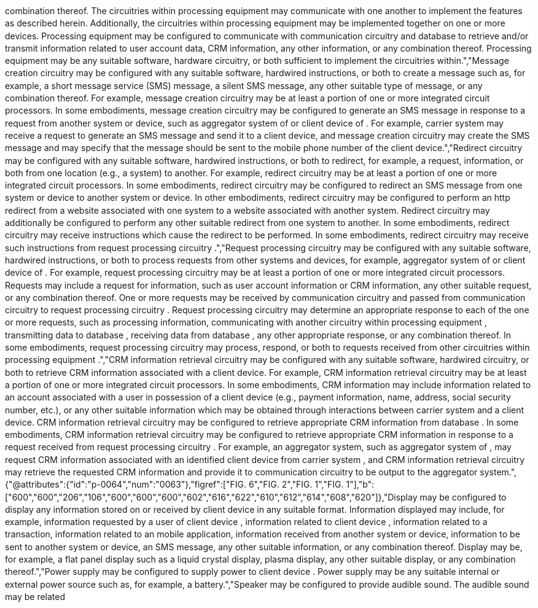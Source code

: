 combination thereof. The circuitries within processing equipment  may communicate with one another to implement the features as described herein. Additionally, the circuitries within processing equipment  may be implemented together on one or more devices. Processing equipment  may be configured to communicate with communication circuitry  and database  to retrieve and\/or transmit information related to user account data, CRM information, any other information, or any combination thereof. Processing equipment  may be any suitable software, hardware circuitry, or both sufficient to implement the circuitries within.","Message creation circuitry  may be configured with any suitable software, hardwired instructions, or both to create a message such as, for example, a short message service (SMS) message, a silent SMS message, any other suitable type of message, or any combination thereof. For example, message creation circuitry  may be at least a portion of one or more integrated circuit processors. In some embodiments, message creation circuitry  may be configured to generate an SMS message in response to a request from another system or device, such as aggregator system  of  or client device  of . For example, carrier system  may receive a request to generate an SMS message and send it to a client device, and message creation circuitry may create the SMS message and may specify that the message should be sent to the mobile phone number of the client device.","Redirect circuitry  may be configured with any suitable software, hardwired instructions, or both to redirect, for example, a request, information, or both from one location (e.g., a system) to another. For example, redirect circuitry  may be at least a portion of one or more integrated circuit processors. In some embodiments, redirect circuitry  may be configured to redirect an SMS message from one system or device to another system or device. In other embodiments, redirect circuitry  may be configured to perform an http redirect from a website associated with one system to a website associated with another system. Redirect circuitry  may additionally be configured to perform any other suitable redirect from one system to another. In some embodiments, redirect circuitry  may receive instructions which cause the redirect to be performed. In some embodiments, redirect circuitry  may receive such instructions from request processing circuitry .","Request processing circuitry  may be configured with any suitable software, hardwired instructions, or both to process requests from other systems and devices, for example, aggregator system  of  or client device  of . For example, request processing circuitry  may be at least a portion of one or more integrated circuit processors. Requests may include a request for information, such as user account information or CRM information, any other suitable request, or any combination thereof. One or more requests may be received by communication circuitry  and passed from communication circuitry  to request processing circuitry . Request processing circuitry  may determine an appropriate response to each of the one or more requests, such as processing information, communicating with another circuitry within processing equipment , transmitting data to database , receiving data from database , any other appropriate response, or any combination thereof. In some embodiments, request processing circuitry  may process, respond, or both to requests received from other circuitries within processing equipment .","CRM information retrieval circuitry  may be configured with any suitable software, hardwired circuitry, or both to retrieve CRM information associated with a client device. For example, CRM information retrieval circuitry  may be at least a portion of one or more integrated circuit processors. In some embodiments, CRM information may include information related to an account associated with a user in possession of a client device (e.g., payment information, name, address, social security number, etc.), or any other suitable information which may be obtained through interactions between carrier system  and a client device. CRM information retrieval circuitry  may be configured to retrieve appropriate CRM information from database . In some embodiments, CRM information retrieval circuitry  may be configured to retrieve appropriate CRM information in response to a request received from request processing circuitry . For example, an aggregator system, such as aggregator system  of , may request CRM information associated with an identified client device from carrier system , and CRM information retrieval circuitry  may retrieve the requested CRM information and provide it to communication circuitry  to be output to the aggregator system.",{"@attributes":{"id":"p-0064","num":"0063"},"figref":["FIG. 6","FIG. 2","FIG. 1","FIG. 1"],"b":["600","600","206","106","600","600","600","602","616","622","610","612","614","608","620"]},"Display  may be configured to display any information stored on or received by client device  in any suitable format. Information displayed may include, for example, information requested by a user of client device , information related to client device , information related to a transaction, information related to an mobile application, information received from another system or device, information to be sent to another system or device, an SMS message, any other suitable information, or any combination thereof. Display  may be, for example, a flat panel display such as a liquid crystal display, plasma display, any other suitable display, or any combination thereof.","Power supply  may be configured to supply power to client device . Power supply  may be any suitable internal or external power source such as, for example, a battery.","Speaker  may be configured to provide audible sound. The audible sound may be related